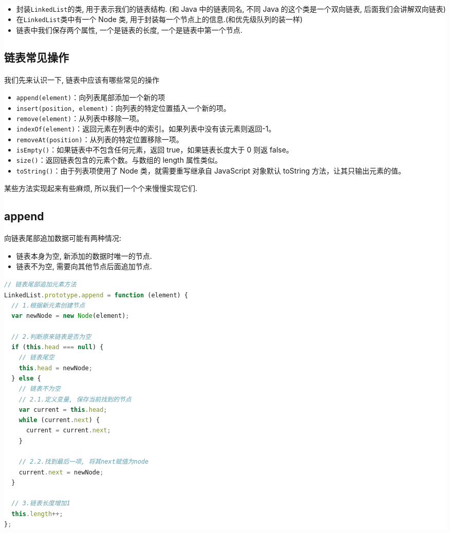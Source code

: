 - 封装`LinkedList`的类, 用于表示我们的链表结构. (和 Java 中的链表同名, 不同 Java 的这个类是一个双向链表, 后面我们会讲解双向链表)
- 在`LinkedList`类中有一个 Node 类, 用于封装每一个节点上的信息.(和优先级队列的装一样)
- 链表中我们保存两个属性, 一个是链表的长度, 一个是链表中第一个节点.

## 链表常见操作

我们先来认识一下, 链表中应该有哪些常见的操作

- `append(element)`：向列表尾部添加一个新的项
- `insert(position, element)`：向列表的特定位置插入一个新的项。
- `remove(element)`：从列表中移除一项。
- `indexOf(element)`：返回元素在列表中的索引。如果列表中没有该元素则返回-1。
- `removeAt(position)`：从列表的特定位置移除一项。
- `isEmpty()`：如果链表中不包含任何元素，返回 true，如果链表长度大于 0 则返 false。
- `size()`：返回链表包含的元素个数。与数组的 length 属性类似。
- `toString()`：由于列表项使用了 Node 类，就需要重写继承自 JavaScript 对象默认 toString 方法，让其只输出元素的值。

某些方法实现起来有些麻烦, 所以我们一个个来慢慢实现它们.

## append

向链表尾部追加数据可能有两种情况:

- 链表本身为空, 新添加的数据时唯一的节点.
- 链表不为空, 需要向其他节点后面追加节点.

```js
// 链表尾部追加元素方法
LinkedList.prototype.append = function (element) {
  // 1.根据新元素创建节点
  var newNode = new Node(element);

  // 2.判断原来链表是否为空
  if (this.head === null) {
    // 链表尾空
    this.head = newNode;
  } else {
    // 链表不为空
    // 2.1.定义变量, 保存当前找到的节点
    var current = this.head;
    while (current.next) {
      current = current.next;
    }

    // 2.2.找到最后一项, 将其next赋值为node
    current.next = newNode;
  }

  // 3.链表长度增加1
  this.length++;
};
```
